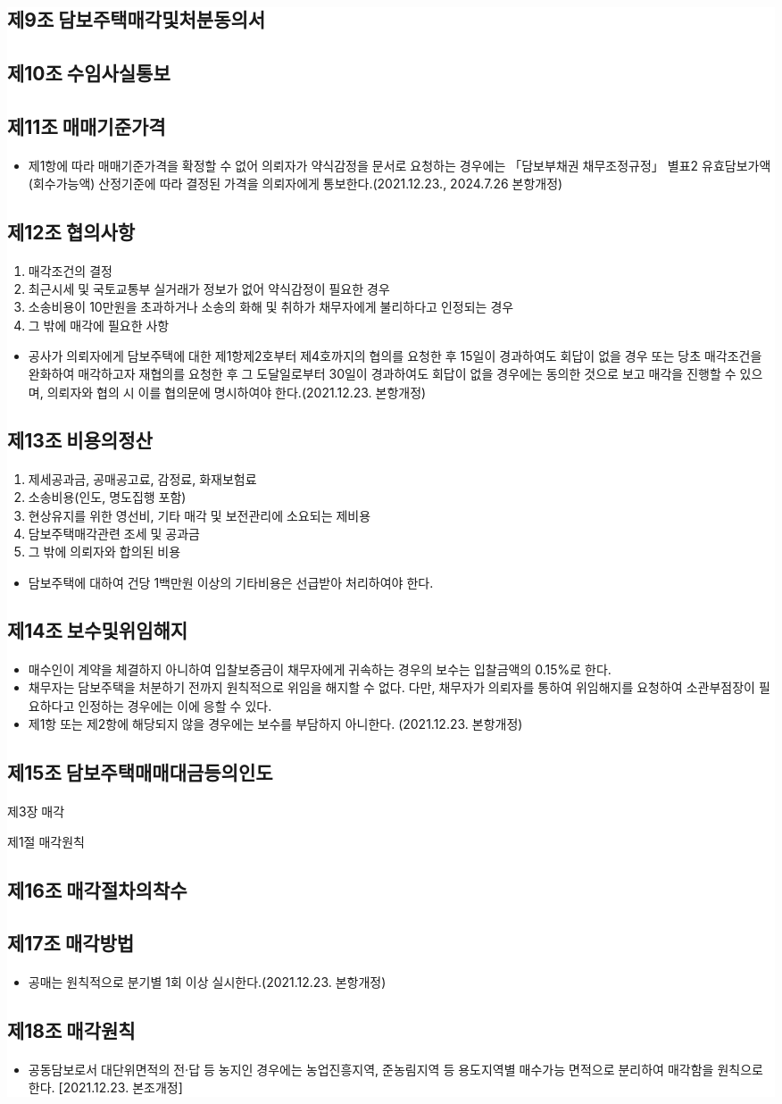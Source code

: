 ## 제9조 담보주택매각및처분동의서

## 제10조 수임사실통보

## 제11조 매매기준가격
- 제1항에 따라 매매기준가격을 확정할 수 없어 의뢰자가 약식감정을 문서로 요청하는 경우에는 「담보부채권 채무조정규정」 별표2 유효담보가액(회수가능액) 산정기준에 따라 결정된 가격을 의뢰자에게 통보한다.(2021.12.23., 2024.7.26 본항개정)

## 제12조 협의사항
1. 매각조건의 결정
2. 최근시세 및 국토교통부 실거래가 정보가 없어 약식감정이 필요한 경우
3. 소송비용이 10만원을 초과하거나 소송의 화해 및 취하가 채무자에게 불리하다고 인정되는 경우
4. 그 밖에 매각에 필요한 사항
- 공사가 의뢰자에게 담보주택에 대한 제1항제2호부터 제4호까지의 협의를 요청한 후 15일이 경과하여도 회답이 없을 경우 또는 당초 매각조건을 완화하여 매각하고자 재협의를 요청한 후 그 도달일로부터 30일이 경과하여도 회답이 없을 경우에는 동의한 것으로 보고 매각을 진행할 수 있으며, 의뢰자와 협의 시 이를 협의문에 명시하여야 한다.(2021.12.23. 본항개정)

## 제13조 비용의정산
1. 제세공과금, 공매공고료, 감정료, 화재보험료
2. 소송비용(인도, 명도집행 포함)
3. 현상유지를 위한 영선비, 기타 매각 및 보전관리에 소요되는 제비용
4. 담보주택매각관련 조세 및 공과금
5. 그 밖에 의뢰자와 합의된 비용
- 담보주택에 대하여 건당 1백만원 이상의 기타비용은 선급받아 처리하여야 한다.

## 제14조 보수및위임해지
- 매수인이 계약을 체결하지 아니하여 입찰보증금이 채무자에게 귀속하는 경우의 보수는 입찰금액의 0.15%로 한다.
- 채무자는 담보주택을 처분하기 전까지 원칙적으로 위임을 해지할 수 없다. 다만, 채무자가 의뢰자를 통하여 위임해지를 요청하여 소관부점장이 필요하다고 인정하는 경우에는 이에 응할 수 있다.
- 제1항 또는 제2항에 해당되지 않을 경우에는 보수를 부담하지 아니한다. (2021.12.23. 본항개정)

## 제15조 담보주택매매대금등의인도

제3장  매각

제1절  매각원칙

## 제16조 매각절차의착수

## 제17조 매각방법
- 공매는 원칙적으로 분기별 1회 이상 실시한다.(2021.12.23. 본항개정)

## 제18조 매각원칙
- 공동담보로서 대단위면적의 전·답 등 농지인 경우에는 농업진흥지역, 준농림지역 등 용도지역별 매수가능 면적으로 분리하여 매각함을 원칙으로 한다.
[2021.12.23. 본조개정]
